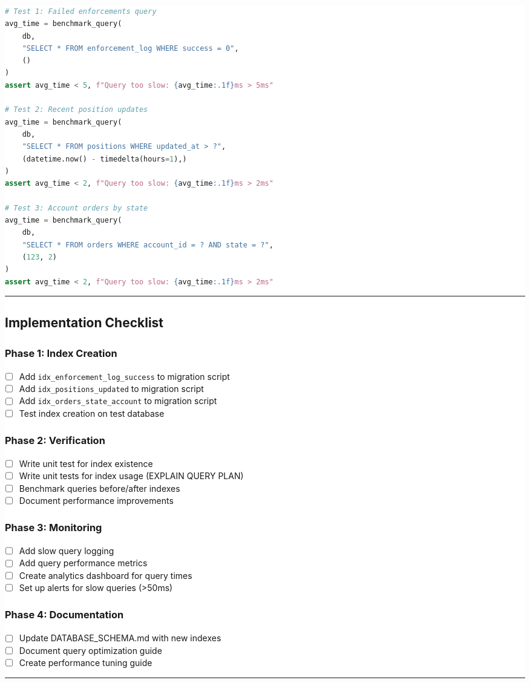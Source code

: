 ```python
# Test 1: Failed enforcements query
avg_time = benchmark_query(
    db,
    "SELECT * FROM enforcement_log WHERE success = 0",
    ()
)
assert avg_time < 5, f"Query too slow: {avg_time:.1f}ms > 5ms"

# Test 2: Recent position updates
avg_time = benchmark_query(
    db,
    "SELECT * FROM positions WHERE updated_at > ?",
    (datetime.now() - timedelta(hours=1),)
)
assert avg_time < 2, f"Query too slow: {avg_time:.1f}ms > 2ms"

# Test 3: Account orders by state
avg_time = benchmark_query(
    db,
    "SELECT * FROM orders WHERE account_id = ? AND state = ?",
    (123, 2)
)
assert avg_time < 2, f"Query too slow: {avg_time:.1f}ms > 2ms"
```

---

## Implementation Checklist

### Phase 1: Index Creation
- [ ] Add `idx_enforcement_log_success` to migration script
- [ ] Add `idx_positions_updated` to migration script
- [ ] Add `idx_orders_state_account` to migration script
- [ ] Test index creation on test database

### Phase 2: Verification
- [ ] Write unit test for index existence
- [ ] Write unit tests for index usage (EXPLAIN QUERY PLAN)
- [ ] Benchmark queries before/after indexes
- [ ] Document performance improvements

### Phase 3: Monitoring
- [ ] Add slow query logging
- [ ] Add query performance metrics
- [ ] Create analytics dashboard for query times
- [ ] Set up alerts for slow queries (>50ms)

### Phase 4: Documentation
- [ ] Update DATABASE_SCHEMA.md with new indexes
- [ ] Document query optimization guide
- [ ] Create performance tuning guide

---